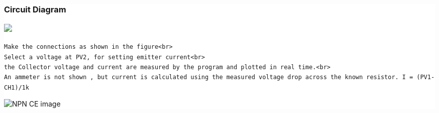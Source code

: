 <html>
  <head>
    <meta content="text/html; charset=windows-1252" http-equiv="content-type">
  </head>

  <body>
	<h3>Circuit Diagram</h3>
	<img src="images/tranCB.svg" width="100%"><br>


    Make the connections as shown in the figure<br>
    Select a voltage at PV2, for setting emitter current<br>
    the Collector voltage and current are measured by the program and plotted in real time.<br>
    An ammeter is not shown , but current is calculated using the measured voltage drop across the known resistor. I = (PV1-CH1)/1k

<img src="images/transistorCE.png" alt="NPN CE image">

  </body>

</html>
